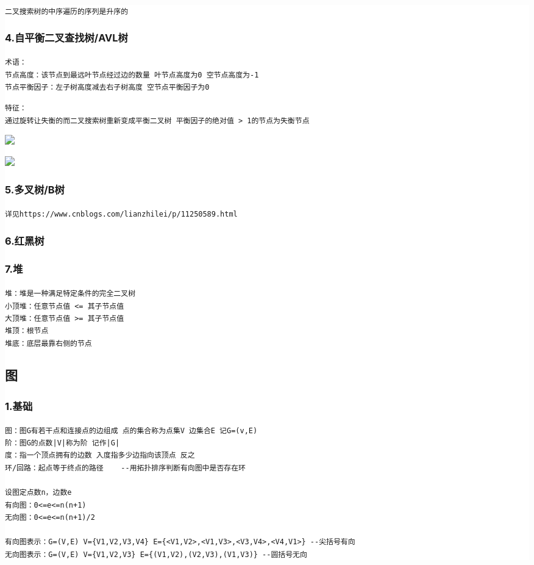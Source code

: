 ```
二叉搜索树的中序遍历的序列是升序的
```



### 4.自平衡二叉查找树/AVL树

```
术语：
节点高度：该节点到最远叶节点经过边的数量 叶节点高度为0 空节点高度为-1
节点平衡因子：左子树高度减去右子树高度 空节点平衡因子为0
```

```
特征：
通过旋转让失衡的而二叉搜索树重新变成平衡二叉树 平衡因子的绝对值 > 1的节点为失衡节点
```

![](C:\Users\xionghongrui\Desktop\数据结构与算法理论基础\img\AVL树旋转.png)

![](C:\Users\xionghongrui\Desktop\数据结构与算法理论基础\img\AVL树旋转选择.png)

### 5.多叉树/B树

```
详见https://www.cnblogs.com/lianzhilei/p/11250589.html
```



### 6.红黑树

```

```



### 7.堆

```
堆：堆是一种满足特定条件的完全二叉树
小顶堆：任意节点值 <= 其子节点值
大顶堆：任意节点值 >= 其子节点值
堆顶：根节点
堆底：底层最靠右侧的节点
```



## 图

### 1.基础

```
图：图G有若干点和连接点的边组成 点的集合称为点集V 边集合E 记G=(v,E)
阶：图G的点数|V|称为阶 记作|G|
度：指一个顶点拥有的边数 入度指多少边指向该顶点 反之
环/回路：起点等于终点的路径    --用拓扑排序判断有向图中是否存在环

设图定点数n，边数e
有向图：0<=e<=n(n+1)
无向图：0<=e<=n(n+1)/2

有向图表示：G=(V,E) V={V1,V2,V3,V4} E={<V1,V2>,<V1,V3>,<V3,V4>,<V4,V1>} --尖括号有向
无向图表示：G=(V,E) V={V1,V2,V3} E={(V1,V2),(V2,V3),(V1,V3)} --圆括号无向
```
